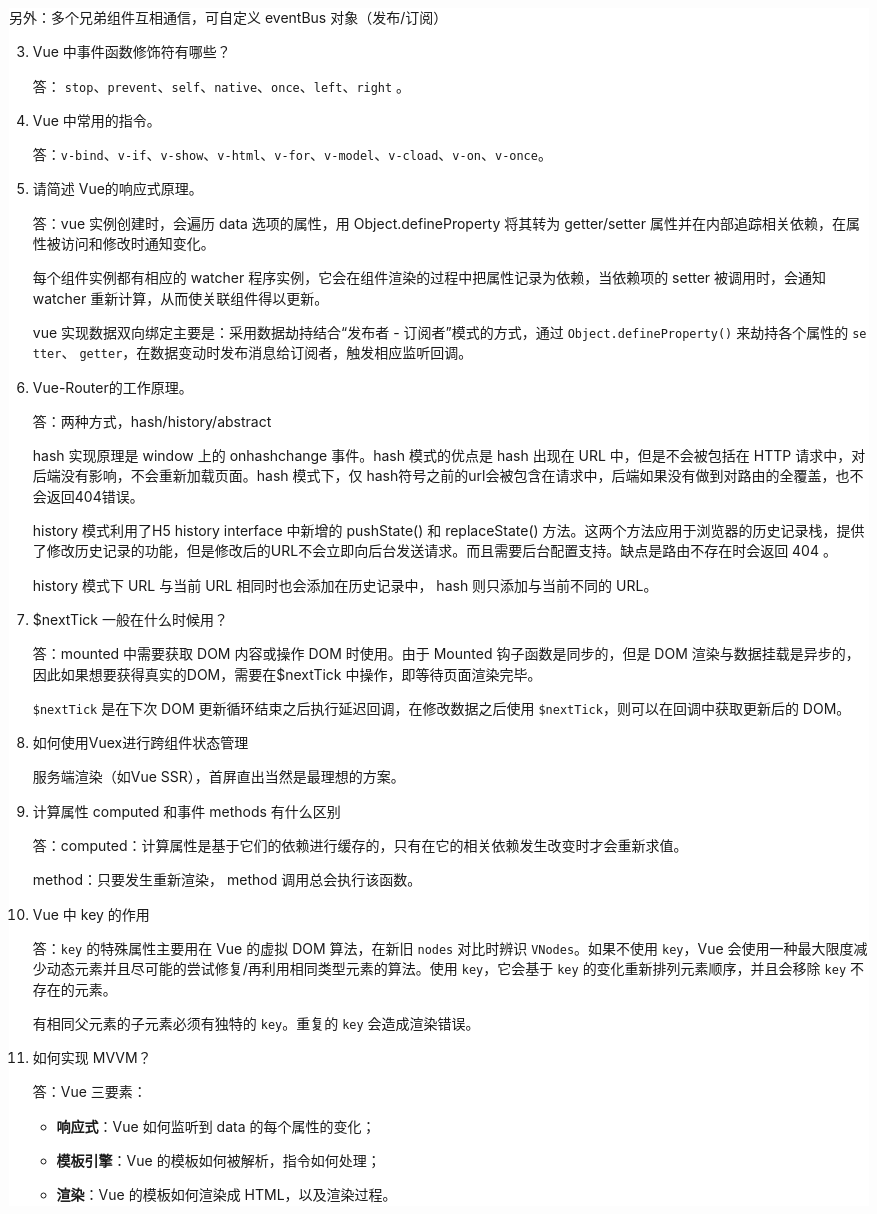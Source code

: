    另外：多个兄弟组件互相通信，可自定义 eventBus 对象（发布/订阅）

3. Vue 中事件函数修饰符有哪些？

   答： `stop`、`prevent`、`self`、`native`、`once`、`left`、`right` 。

4. Vue 中常用的指令。

   答：`v-bind`、`v-if`、`v-show`、`v-html`、`v-for`、`v-model`、`v-cload`、`v-on`、`v-once`。

5. 请简述 Vue的响应式原理。

   答：vue 实例创建时，会遍历 data 选项的属性，用 Object.defineProperty 将其转为 getter/setter 属性并在内部追踪相关依赖，在属性被访问和修改时通知变化。

   每个组件实例都有相应的 watcher 程序实例，它会在组件渲染的过程中把属性记录为依赖，当依赖项的 setter 被调用时，会通知 watcher 重新计算，从而使关联组件得以更新。

   vue 实现数据双向绑定主要是：采用数据劫持结合“发布者 - 订阅者”模式的方式，通过 `Object.defineProperty()` 来劫持各个属性的 `setter`、 `getter`，在数据变动时发布消息给订阅者，触发相应监听回调。

6. Vue-Router的工作原理。

   答：两种方式，hash/history/abstract

   hash 实现原理是 window 上的 onhashchange 事件。hash 模式的优点是 hash 出现在 URL 中，但是不会被包括在 HTTP 请求中，对后端没有影响，不会重新加载页面。hash 模式下，仅 hash符号之前的url会被包含在请求中，后端如果没有做到对路由的全覆盖，也不会返回404错误。

   history 模式利用了H5 history interface 中新增的 pushState() 和 replaceState() 方法。这两个方法应用于浏览器的历史记录栈，提供了修改历史记录的功能，但是修改后的URL不会立即向后台发送请求。而且需要后台配置支持。缺点是路由不存在时会返回 404 。

   history 模式下 URL 与当前 URL 相同时也会添加在历史记录中， hash 则只添加与当前不同的 URL。

7. $nextTick 一般在什么时候用？

   答：mounted 中需要获取 DOM 内容或操作 DOM 时使用。由于 Mounted 钩子函数是同步的，但是 DOM 渲染与数据挂载是异步的，因此如果想要获得真实的DOM，需要在$nextTick 中操作，即等待页面渲染完毕。

   `$nextTick` 是在下次 DOM 更新循环结束之后执行延迟回调，在修改数据之后使用 `$nextTick`，则可以在回调中获取更新后的 DOM。

8. 如何使用Vuex进行跨组件状态管理

   服务端渲染（如Vue SSR），首屏直出当然是最理想的方案。

9. 计算属性 computed 和事件 methods 有什么区别

   答：computed：计算属性是基于它们的依赖进行缓存的，只有在它的相关依赖发生改变时才会重新求值。

   method：只要发生重新渲染， method 调用总会执行该函数。

10. Vue 中 key 的作用

    答：`key` 的特殊属性主要用在 Vue 的虚拟 DOM 算法，在新旧 `nodes` 对比时辨识 `VNodes`。如果不使用 `key`，Vue 会使用一种最大限度减少动态元素并且尽可能的尝试修复/再利用相同类型元素的算法。使用 `key`，它会基于 `key` 的变化重新排列元素顺序，并且会移除 `key` 不存在的元素。

    有相同父元素的子元素必须有独特的 `key`。重复的 `key` 会造成渲染错误。

11. 如何实现 MVVM？

    答：Vue 三要素：

    - **响应式**：Vue 如何监听到 data 的每个属性的变化；

    - **模板引擎**：Vue 的模板如何被解析，指令如何处理；

    - **渲染**：Vue 的模板如何渲染成 HTML，以及渲染过程。
